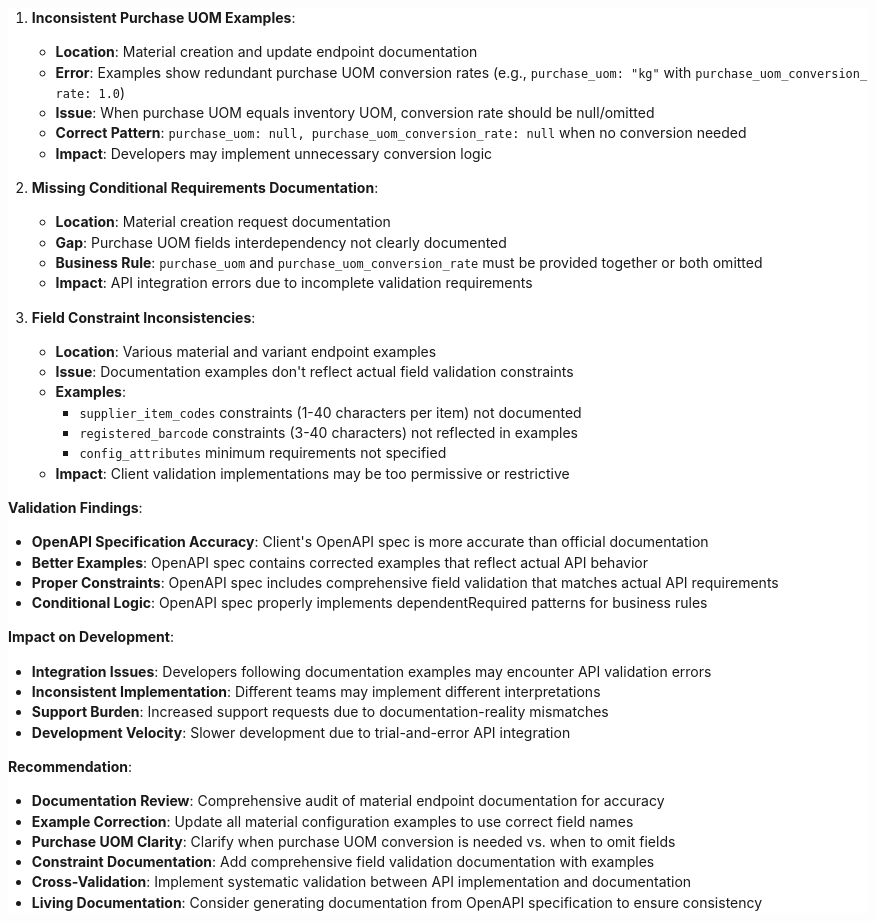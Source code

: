 1. **Inconsistent Purchase UOM Examples**:

   - **Location**: Material creation and update endpoint documentation
   - **Error**: Examples show redundant purchase UOM conversion rates (e.g.,
     `purchase_uom: "kg"` with `purchase_uom_conversion_rate: 1.0`)
   - **Issue**: When purchase UOM equals inventory UOM, conversion rate should be
     null/omitted
   - **Correct Pattern**: `purchase_uom: null, purchase_uom_conversion_rate: null` when
     no conversion needed
   - **Impact**: Developers may implement unnecessary conversion logic

1. **Missing Conditional Requirements Documentation**:

   - **Location**: Material creation request documentation
   - **Gap**: Purchase UOM fields interdependency not clearly documented
   - **Business Rule**: `purchase_uom` and `purchase_uom_conversion_rate` must be
     provided together or both omitted
   - **Impact**: API integration errors due to incomplete validation requirements

1. **Field Constraint Inconsistencies**:

   - **Location**: Various material and variant endpoint examples
   - **Issue**: Documentation examples don't reflect actual field validation constraints
   - **Examples**:
     - `supplier_item_codes` constraints (1-40 characters per item) not documented
     - `registered_barcode` constraints (3-40 characters) not reflected in examples
     - `config_attributes` minimum requirements not specified
   - **Impact**: Client validation implementations may be too permissive or restrictive

**Validation Findings**:

- **OpenAPI Specification Accuracy**: Client's OpenAPI spec is more accurate than
  official documentation
- **Better Examples**: OpenAPI spec contains corrected examples that reflect actual API
  behavior
- **Proper Constraints**: OpenAPI spec includes comprehensive field validation that
  matches actual API requirements
- **Conditional Logic**: OpenAPI spec properly implements dependentRequired patterns for
  business rules

**Impact on Development**:

- **Integration Issues**: Developers following documentation examples may encounter API
  validation errors
- **Inconsistent Implementation**: Different teams may implement different
  interpretations
- **Support Burden**: Increased support requests due to documentation-reality mismatches
- **Development Velocity**: Slower development due to trial-and-error API integration

**Recommendation**:

- **Documentation Review**: Comprehensive audit of material endpoint documentation for
  accuracy
- **Example Correction**: Update all material configuration examples to use correct
  field names
- **Purchase UOM Clarity**: Clarify when purchase UOM conversion is needed vs. when to
  omit fields
- **Constraint Documentation**: Add comprehensive field validation documentation with
  examples
- **Cross-Validation**: Implement systematic validation between API implementation and
  documentation
- **Living Documentation**: Consider generating documentation from OpenAPI specification
  to ensure consistency
